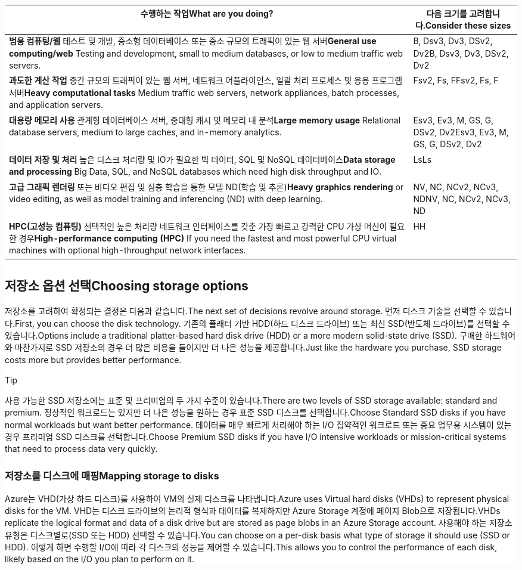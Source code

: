 | <span data-ttu-id="ea1d4-148">수행하는 작업</span><span class="sxs-lookup"><span data-stu-id="ea1d4-148">What are you doing?</span></span> | <span data-ttu-id="ea1d4-149">다음 크기를 고려합니다.</span><span class="sxs-lookup"><span data-stu-id="ea1d4-149">Consider these sizes</span></span>
|-------|------------------|
| <span data-ttu-id="ea1d4-150">**범용 컴퓨팅/웹** 테스트 및 개발, 중소형 데이터베이스 또는 중소 규모의 트래픽이 있는 웹 서버</span><span class="sxs-lookup"><span data-stu-id="ea1d4-150">**General use computing/web** Testing and development, small to medium databases, or low to medium traffic web servers.</span></span> | <span data-ttu-id="ea1d4-151">B, Dsv3, Dv3, DSv2, Dv2</span><span class="sxs-lookup"><span data-stu-id="ea1d4-151">B, Dsv3, Dv3, DSv2, Dv2</span></span> |
| <span data-ttu-id="ea1d4-152">**과도한 계산 작업** 중간 규모의 트래픽이 있는 웹 서버, 네트워크 어플라이언스, 일괄 처리 프로세스 및 응용 프로그램 서버</span><span class="sxs-lookup"><span data-stu-id="ea1d4-152">**Heavy computational tasks** Medium traffic web servers, network appliances, batch processes, and application servers.</span></span> | <span data-ttu-id="ea1d4-153">Fsv2, Fs, F</span><span class="sxs-lookup"><span data-stu-id="ea1d4-153">Fsv2, Fs, F</span></span> |
| <span data-ttu-id="ea1d4-154">**대용량 메모리 사용** 관계형 데이터베이스 서버, 중대형 캐시 및 메모리 내 분석</span><span class="sxs-lookup"><span data-stu-id="ea1d4-154">**Large memory usage** Relational database servers, medium to large caches, and in-memory analytics.</span></span> | <span data-ttu-id="ea1d4-155">Esv3, Ev3, M, GS, G, DSv2, Dv2</span><span class="sxs-lookup"><span data-stu-id="ea1d4-155">Esv3, Ev3, M, GS, G, DSv2, Dv2</span></span> |
| <span data-ttu-id="ea1d4-156">**데이터 저장 및 처리** 높은 디스크 처리량 및 IO가 필요한 빅 데이터, SQL 및 NoSQL 데이터베이스</span><span class="sxs-lookup"><span data-stu-id="ea1d4-156">**Data storage and processing** Big Data, SQL, and NoSQL databases which need high disk throughput and IO.</span></span> | <span data-ttu-id="ea1d4-157">Ls</span><span class="sxs-lookup"><span data-stu-id="ea1d4-157">Ls</span></span> |
| <span data-ttu-id="ea1d4-158">**고급 그래픽 렌더링** 또는 비디오 편집 및 심층 학습을 통한 모델 ND(학습 및 추론)</span><span class="sxs-lookup"><span data-stu-id="ea1d4-158">**Heavy graphics rendering** or video editing, as well as model training and inferencing (ND) with deep learning.</span></span> | <span data-ttu-id="ea1d4-159">NV, NC, NCv2, NCv3, ND</span><span class="sxs-lookup"><span data-stu-id="ea1d4-159">NV, NC, NCv2, NCv3, ND</span></span> |
| <span data-ttu-id="ea1d4-160">**HPC(고성능 컴퓨팅)** 선택적인 높은 처리량 네트워크 인터페이스를 갖춘 가장 빠르고 강력한 CPU 가상 머신이 필요한 경우</span><span class="sxs-lookup"><span data-stu-id="ea1d4-160">**High-performance computing (HPC)** If you need the fastest and most powerful CPU virtual machines with optional high-throughput network interfaces.</span></span> | <span data-ttu-id="ea1d4-161">H</span><span class="sxs-lookup"><span data-stu-id="ea1d4-161">H</span></span> |

## <a name="choosing-storage-options"></a><span data-ttu-id="ea1d4-162">저장소 옵션 선택</span><span class="sxs-lookup"><span data-stu-id="ea1d4-162">Choosing storage options</span></span>

<span data-ttu-id="ea1d4-163">저장소를 고려하여 확정되는 결정은 다음과 같습니다.</span><span class="sxs-lookup"><span data-stu-id="ea1d4-163">The next set of decisions revolve around storage.</span></span> <span data-ttu-id="ea1d4-164">먼저 디스크 기술을 선택할 수 있습니다.</span><span class="sxs-lookup"><span data-stu-id="ea1d4-164">First, you can choose the disk technology.</span></span> <span data-ttu-id="ea1d4-165">기존의 플래터 기반 HDD(하드 디스크 드라이브) 또는 최신 SSD(반도체 드라이브)를 선택할 수 있습니다.</span><span class="sxs-lookup"><span data-stu-id="ea1d4-165">Options include a traditional platter-based hard disk drive (HDD) or a more modern solid-state drive (SSD).</span></span> <span data-ttu-id="ea1d4-166">구매한 하드웨어와 마찬가지로 SSD 저장소의 경우 더 많은 비용을 들이지만 더 나은 성능을 제공합니다.</span><span class="sxs-lookup"><span data-stu-id="ea1d4-166">Just like the hardware you purchase, SSD storage costs more but provides better performance.</span></span>

> [!TIP]
> <span data-ttu-id="ea1d4-167">사용 가능한 SSD 저장소에는 표준 및 프리미엄의 두 가지 수준이 있습니다.</span><span class="sxs-lookup"><span data-stu-id="ea1d4-167">There are two levels of SSD storage available: standard and premium.</span></span> <span data-ttu-id="ea1d4-168">정상적인 워크로드는 있지만 더 나은 성능을 원하는 경우 표준 SSD 디스크를 선택합니다.</span><span class="sxs-lookup"><span data-stu-id="ea1d4-168">Choose Standard SSD disks if you have normal workloads but want better performance.</span></span> <span data-ttu-id="ea1d4-169">데이터를 매우 빠르게 처리해야 하는 I/O 집약적인 워크로드 또는 중요 업무용 시스템이 있는 경우 프리미엄 SSD 디스크를 선택합니다.</span><span class="sxs-lookup"><span data-stu-id="ea1d4-169">Choose Premium SSD disks if you have I/O intensive workloads or mission-critical systems that need to process data very quickly.</span></span>

### <a name="mapping-storage-to-disks"></a><span data-ttu-id="ea1d4-170">저장소를 디스크에 매핑</span><span class="sxs-lookup"><span data-stu-id="ea1d4-170">Mapping storage to disks</span></span>

<span data-ttu-id="ea1d4-171">Azure는 VHD(가상 하드 디스크)를 사용하여 VM의 실제 디스크를 나타냅니다.</span><span class="sxs-lookup"><span data-stu-id="ea1d4-171">Azure uses Virtual hard disks (VHDs) to represent physical disks for the VM.</span></span> <span data-ttu-id="ea1d4-172">VHD는 디스크 드라이브의 논리적 형식과 데이터를 복제하지만 Azure Storage 계정에 페이지 Blob으로 저장됩니다.</span><span class="sxs-lookup"><span data-stu-id="ea1d4-172">VHDs replicate the logical format and data of a disk drive but are stored as page blobs in an Azure Storage account.</span></span> <span data-ttu-id="ea1d4-173">사용해야 하는 저장소 유형은 디스크별로(SSD 또는 HDD) 선택할 수 있습니다.</span><span class="sxs-lookup"><span data-stu-id="ea1d4-173">You can choose on a per-disk basis what type of storage it should use (SSD or HDD).</span></span> <span data-ttu-id="ea1d4-174">이렇게 하면 수행할 I/O에 따라 각 디스크의 성능을 제어할 수 있습니다.</span><span class="sxs-lookup"><span data-stu-id="ea1d4-174">This allows you to control the performance of each disk, likely based on the I/O you plan to perform on it.</span></span>

